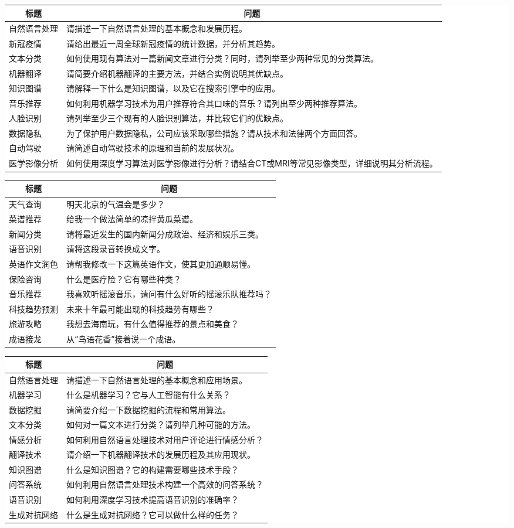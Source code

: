 |标题|问题|
|----|----|
|自然语言处理|请描述一下自然语言处理的基本概念和发展历程。|
|新冠疫情|请给出最近一周全球新冠疫情的统计数据，并分析其趋势。|
|文本分类|如何使用现有算法对一篇新闻文章进行分类？同时，请列举至少两种常见的分类算法。|
|机器翻译|请简要介绍机器翻译的主要方法，并结合实例说明其优缺点。|
|知识图谱|请解释一下什么是知识图谱，以及它在搜索引擎中的应用。|
|音乐推荐|如何利用机器学习技术为用户推荐符合其口味的音乐？请列出至少两种推荐算法。|
|人脸识别|请列举至少三个现有的人脸识别算法，并比较它们的优缺点。|
|数据隐私|为了保护用户数据隐私，公司应该采取哪些措施？请从技术和法律两个方面回答。|
|自动驾驶|请简述自动驾驶技术的原理和当前的发展状况。|
|医学影像分析|如何使用深度学习算法对医学影像进行分析？请结合CT或MRI等常见影像类型，详细说明其分析流程。|

|标题|问题|
|---|---|
|天气查询|明天北京的气温会是多少？|
|菜谱推荐|给我一个做法简单的凉拌黄瓜菜谱。|
|新闻分类|请将最近发生的国内新闻分成政治、经济和娱乐三类。|
|语音识别|请将这段录音转换成文字。|
|英语作文润色|请帮我修改一下这篇英语作文，使其更加通顺易懂。|
|保险咨询|什么是医疗险？它有哪些种类？|
|音乐推荐|我喜欢听摇滚音乐，请问有什么好听的摇滚乐队推荐吗？|
|科技趋势预测|未来十年最可能出现的科技趋势有哪些？|
|旅游攻略|我想去海南玩，有什么值得推荐的景点和美食？|
|成语接龙|从“鸟语花香”接着说一个成语。|

|标题|问题|
|---|---|
|自然语言处理|请描述一下自然语言处理的基本概念和应用场景。|
|机器学习|什么是机器学习？它与人工智能有什么关系？|
|数据挖掘|请简要介绍一下数据挖掘的流程和常用算法。|
|文本分类|如何对一篇文本进行分类？请列举几种可能的方法。|
|情感分析|如何利用自然语言处理技术对用户评论进行情感分析？|
|翻译技术|请介绍一下机器翻译技术的发展历程及其应用现状。|
|知识图谱|什么是知识图谱？它的构建需要哪些技术手段？|
|问答系统|如何利用自然语言处理技术构建一个高效的问答系统？|
|语音识别|如何利用深度学习技术提高语音识别的准确率？|
|生成对抗网络|什么是生成对抗网络？它可以做什么样的任务？|

